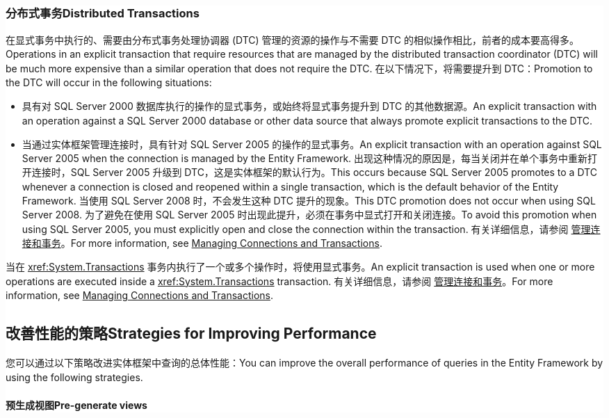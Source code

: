 ### <a name="distributed-transactions"></a><span data-ttu-id="f4b82-241">分布式事务</span><span class="sxs-lookup"><span data-stu-id="f4b82-241">Distributed Transactions</span></span>  
 <span data-ttu-id="f4b82-242">在显式事务中执行的、需要由分布式事务处理协调器 (DTC) 管理的资源的操作与不需要 DTC 的相似操作相比，前者的成本要高得多。</span><span class="sxs-lookup"><span data-stu-id="f4b82-242">Operations in an explicit transaction that require resources that are managed by the distributed transaction coordinator (DTC) will be much more expensive than a similar operation that does not require the DTC.</span></span> <span data-ttu-id="f4b82-243">在以下情况下，将需要提升到 DTC：</span><span class="sxs-lookup"><span data-stu-id="f4b82-243">Promotion to the DTC will occur in the following situations:</span></span>  
  
- <span data-ttu-id="f4b82-244">具有对 SQL Server 2000 数据库执行的操作的显式事务，或始终将显式事务提升到 DTC 的其他数据源。</span><span class="sxs-lookup"><span data-stu-id="f4b82-244">An explicit transaction with an operation against a SQL Server 2000 database or other data source that always promote explicit transactions to the DTC.</span></span>  
  
- <span data-ttu-id="f4b82-245">当通过实体框架管理连接时，具有针对 SQL Server 2005 的操作的显式事务。</span><span class="sxs-lookup"><span data-stu-id="f4b82-245">An explicit transaction with an operation against SQL Server 2005 when the connection is managed by the Entity Framework.</span></span> <span data-ttu-id="f4b82-246">出现这种情况的原因是，每当关闭并在单个事务中重新打开连接时，SQL Server 2005 升级到 DTC，这是实体框架的默认行为。</span><span class="sxs-lookup"><span data-stu-id="f4b82-246">This occurs because SQL Server 2005 promotes to a DTC whenever a connection is closed and reopened within a single transaction, which is the default behavior of the Entity Framework.</span></span> <span data-ttu-id="f4b82-247">当使用 SQL Server 2008 时，不会发生这种 DTC 提升的现象。</span><span class="sxs-lookup"><span data-stu-id="f4b82-247">This DTC promotion does not occur when using SQL Server 2008.</span></span> <span data-ttu-id="f4b82-248">为了避免在使用 SQL Server 2005 时出现此提升，必须在事务中显式打开和关闭连接。</span><span class="sxs-lookup"><span data-stu-id="f4b82-248">To avoid this promotion when using SQL Server 2005, you must explicitly open and close the connection within the transaction.</span></span> <span data-ttu-id="f4b82-249">有关详细信息，请参阅 [管理连接和事务](/previous-versions/dotnet/netframework-4.0/bb896325(v=vs.100))。</span><span class="sxs-lookup"><span data-stu-id="f4b82-249">For more information, see [Managing Connections and Transactions](/previous-versions/dotnet/netframework-4.0/bb896325(v=vs.100)).</span></span>  
  
 <span data-ttu-id="f4b82-250">当在 <xref:System.Transactions> 事务内执行了一个或多个操作时，将使用显式事务。</span><span class="sxs-lookup"><span data-stu-id="f4b82-250">An explicit transaction is used when one or more operations are executed inside a <xref:System.Transactions> transaction.</span></span> <span data-ttu-id="f4b82-251">有关详细信息，请参阅 [管理连接和事务](/previous-versions/dotnet/netframework-4.0/bb896325(v=vs.100))。</span><span class="sxs-lookup"><span data-stu-id="f4b82-251">For more information, see [Managing Connections and Transactions](/previous-versions/dotnet/netframework-4.0/bb896325(v=vs.100)).</span></span>  
  
## <a name="strategies-for-improving-performance"></a><span data-ttu-id="f4b82-252">改善性能的策略</span><span class="sxs-lookup"><span data-stu-id="f4b82-252">Strategies for Improving Performance</span></span>  
 <span data-ttu-id="f4b82-253">您可以通过以下策略改进实体框架中查询的总体性能：</span><span class="sxs-lookup"><span data-stu-id="f4b82-253">You can improve the overall performance of queries in the Entity Framework by using the following strategies.</span></span>  
  
#### <a name="pre-generate-views"></a><span data-ttu-id="f4b82-254">预生成视图</span><span class="sxs-lookup"><span data-stu-id="f4b82-254">Pre-generate views</span></span>  